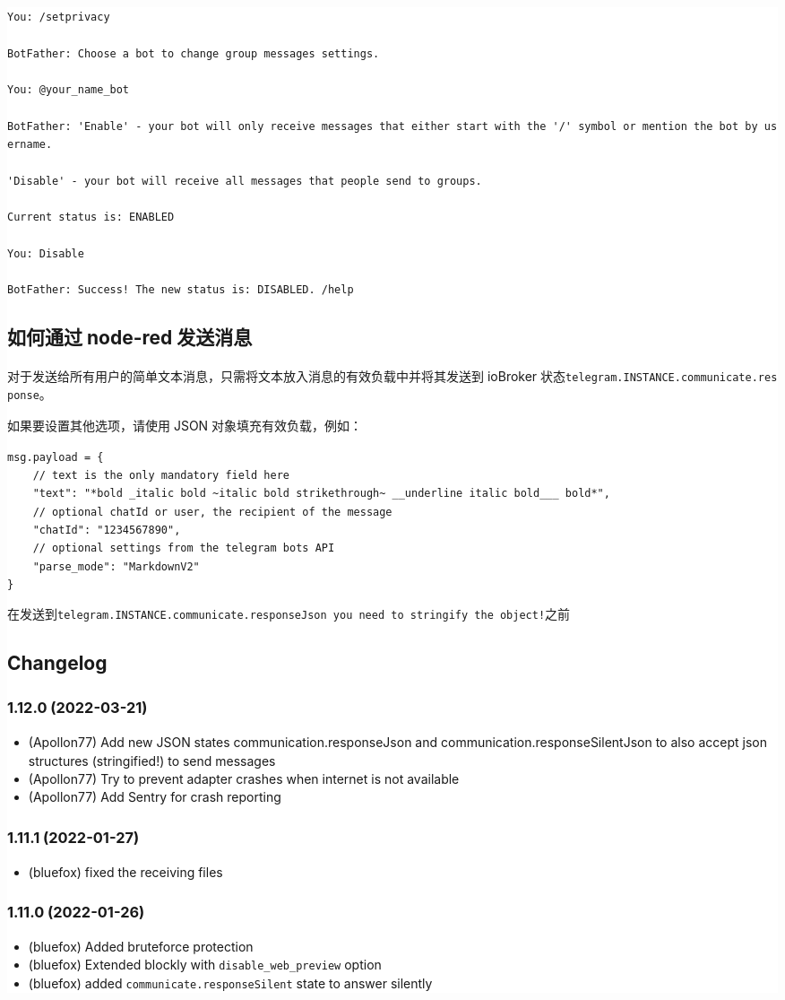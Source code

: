 ```
You: /setprivacy

BotFather: Choose a bot to change group messages settings.

You: @your_name_bot

BotFather: 'Enable' - your bot will only receive messages that either start with the '/' symbol or mention the bot by username.

'Disable' - your bot will receive all messages that people send to groups.

Current status is: ENABLED

You: Disable

BotFather: Success! The new status is: DISABLED. /help
```

## 如何通过 node-red 发送消息
对于发送给所有用户的简单文本消息，只需将文本放入消息的有效负载中并将其发送到 ioBroker 状态`telegram.INSTANCE.communicate.response`。

如果要设置其他选项，请使用 JSON 对象填充有效负载，例如：

```
msg.payload = {
    // text is the only mandatory field here
    "text": "*bold _italic bold ~italic bold strikethrough~ __underline italic bold___ bold*",
    // optional chatId or user, the recipient of the message
    "chatId": "1234567890",
    // optional settings from the telegram bots API
    "parse_mode": "MarkdownV2"
}
```

在发送到`telegram.INSTANCE.communicate.responseJson you need to stringify the object!`之前



## Changelog
### 1.12.0 (2022-03-21)
* (Apollon77) Add new JSON states communication.responseJson and communication.responseSilentJson to also accept json structures (stringified!) to send messages
* (Apollon77) Try to prevent adapter crashes when internet is not available 
* (Apollon77) Add Sentry for crash reporting

### 1.11.1 (2022-01-27)
* (bluefox) fixed the receiving files

### 1.11.0 (2022-01-26)
* (bluefox) Added bruteforce protection
* (bluefox) Extended blockly with `disable_web_preview` option
* (bluefox) added `communicate.responseSilent` state to answer silently
